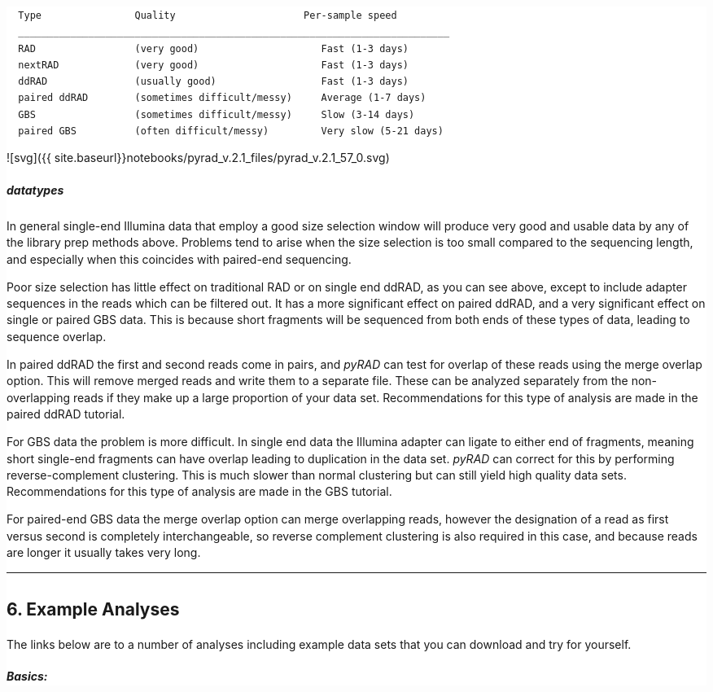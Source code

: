       Type                Quality                      Per-sample speed
      __________________________________________________________________________
      RAD                 (very good)                     Fast (1-3 days)
      nextRAD             (very good)                     Fast (1-3 days)
      ddRAD               (usually good)                  Fast (1-3 days)
      paired ddRAD        (sometimes difficult/messy)     Average (1-7 days)
      GBS                 (sometimes difficult/messy)     Slow (3-14 days)
      paired GBS          (often difficult/messy)         Very slow (5-21 days)

![svg]({{ site.baseurl}}notebooks/pyrad_v.2.1_files/pyrad_v.2.1_57_0.svg)


##### datatypes

In general single-end Illumina data that employ a good size selection window
will produce very good and usable data by any of the library prep methods above.
Problems tend to arise when the size selection is too small compared to the sequencing
length, and especially when this coincides with paired-end sequencing.

Poor size selection has little effect on traditional RAD or on single end ddRAD,
as you can see above, except to include adapter sequences in the reads which can
be filtered out. It has a more significant effect on paired ddRAD, and a very
significant effect on single or paired GBS data. This is because short fragments
will be sequenced from both ends of these types of data, leading to sequence
overlap.

In paired ddRAD the first and second reads come in pairs, and _pyRAD_ can test
for overlap of these reads using the merge overlap option. This will remove
merged reads and write them to a separate file. These can be analyzed separately
from the non-overlapping reads if they make up a large proportion of your data
set. Recommendations for this type of analysis are made in the paired ddRAD
tutorial.

For GBS data the problem is more difficult. In single end data the Illumina
adapter can ligate to either end of fragments, meaning short single-end
fragments can have overlap leading to duplication in the data set. _pyRAD_ can
correct for this by performing reverse-complement clustering. This is much
slower than normal clustering but can still yield high quality data sets. 
Recommendations for this type of analysis are made in the GBS tutorial.

For paired-end GBS data the merge overlap option can merge overlapping reads,
however the designation of a read as first versus second is completely 
interchangeable, so reverse complement clustering is also required in this case,
and because reads are longer it usually takes very long.

_________________________________  

## 6. Example Analyses 

The links below are to a number of analyses including example data sets that you
can download and try for yourself.

##### Basics:
